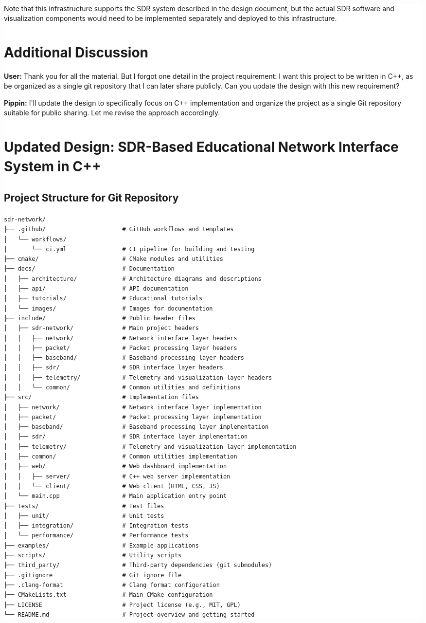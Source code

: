 Note that this infrastructure supports the SDR system described in the design document, but the actual SDR software and visualization components would need to be implemented separately and deployed to this infrastructure.

# Additional Discussion

**User:**
Thank you for all the material. But I forgot one detail in the project requirement: I want this project to be written in C++, as be organized as a single git repository that I can later share publicly. Can you update the design with this new requirement?

**Pippin:**
I'll update the design to specifically focus on C++ implementation and organize the project as a single Git repository suitable for public sharing. Let me revise the approach accordingly.

# Updated Design: SDR-Based Educational Network Interface System in C++

## Project Structure for Git Repository

```
sdr-network/
├── .github/                      # GitHub workflows and templates
│   └── workflows/
│       └── ci.yml                # CI pipeline for building and testing
├── cmake/                        # CMake modules and utilities
├── docs/                         # Documentation
│   ├── architecture/             # Architecture diagrams and descriptions
│   ├── api/                      # API documentation
│   ├── tutorials/                # Educational tutorials
│   └── images/                   # Images for documentation
├── include/                      # Public header files
│   ├── sdr-network/              # Main project headers
│   │   ├── network/              # Network interface layer headers
│   │   ├── packet/               # Packet processing layer headers
│   │   ├── baseband/             # Baseband processing layer headers
│   │   ├── sdr/                  # SDR interface layer headers
│   │   ├── telemetry/            # Telemetry and visualization layer headers
│   │   └── common/               # Common utilities and definitions
├── src/                          # Implementation files
│   ├── network/                  # Network interface layer implementation
│   ├── packet/                   # Packet processing layer implementation
│   ├── baseband/                 # Baseband processing layer implementation
│   ├── sdr/                      # SDR interface layer implementation
│   ├── telemetry/                # Telemetry and visualization layer implementation
│   ├── common/                   # Common utilities implementation
│   ├── web/                      # Web dashboard implementation
│   │   ├── server/               # C++ web server implementation
│   │   └── client/               # Web client (HTML, CSS, JS)
│   └── main.cpp                  # Main application entry point
├── tests/                        # Test files
│   ├── unit/                     # Unit tests
│   ├── integration/              # Integration tests
│   └── performance/              # Performance tests
├── examples/                     # Example applications
├── scripts/                      # Utility scripts
├── third_party/                  # Third-party dependencies (git submodules)
├── .gitignore                    # Git ignore file
├── .clang-format                 # Clang format configuration
├── CMakeLists.txt                # Main CMake configuration
├── LICENSE                       # Project license (e.g., MIT, GPL)
└── README.md                     # Project overview and getting started
```
